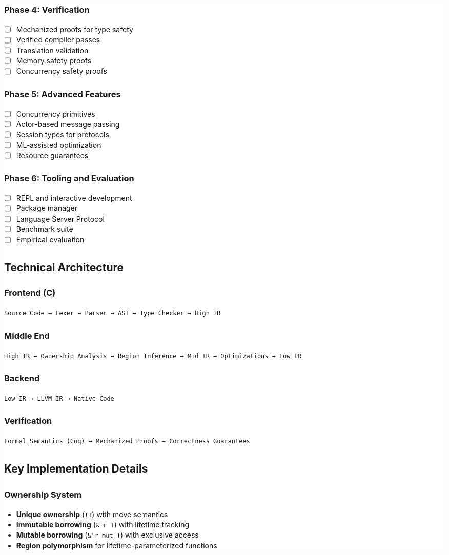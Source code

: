 ### Phase 4: Verification
- [ ] Mechanized proofs for type safety
- [ ] Verified compiler passes
- [ ] Translation validation
- [ ] Memory safety proofs
- [ ] Concurrency safety proofs

### Phase 5: Advanced Features
- [ ] Concurrency primitives
- [ ] Actor-based message passing
- [ ] Session types for protocols
- [ ] ML-assisted optimization
- [ ] Resource guarantees

### Phase 6: Tooling and Evaluation
- [ ] REPL and interactive development
- [ ] Package manager
- [ ] Language Server Protocol
- [ ] Benchmark suite
- [ ] Empirical evaluation

## Technical Architecture

### Frontend (C)
```
Source Code → Lexer → Parser → AST → Type Checker → High IR
```

### Middle End
```
High IR → Ownership Analysis → Region Inference → Mid IR → Optimizations → Low IR
```

### Backend
```
Low IR → LLVM IR → Native Code
```

### Verification
```
Formal Semantics (Coq) → Mechanized Proofs → Correctness Guarantees
```

## Key Implementation Details

### Ownership System
- **Unique ownership** (`!T`) with move semantics
- **Immutable borrowing** (`&'r T`) with lifetime tracking
- **Mutable borrowing** (`&'r mut T`) with exclusive access
- **Region polymorphism** for lifetime-parameterized functions
